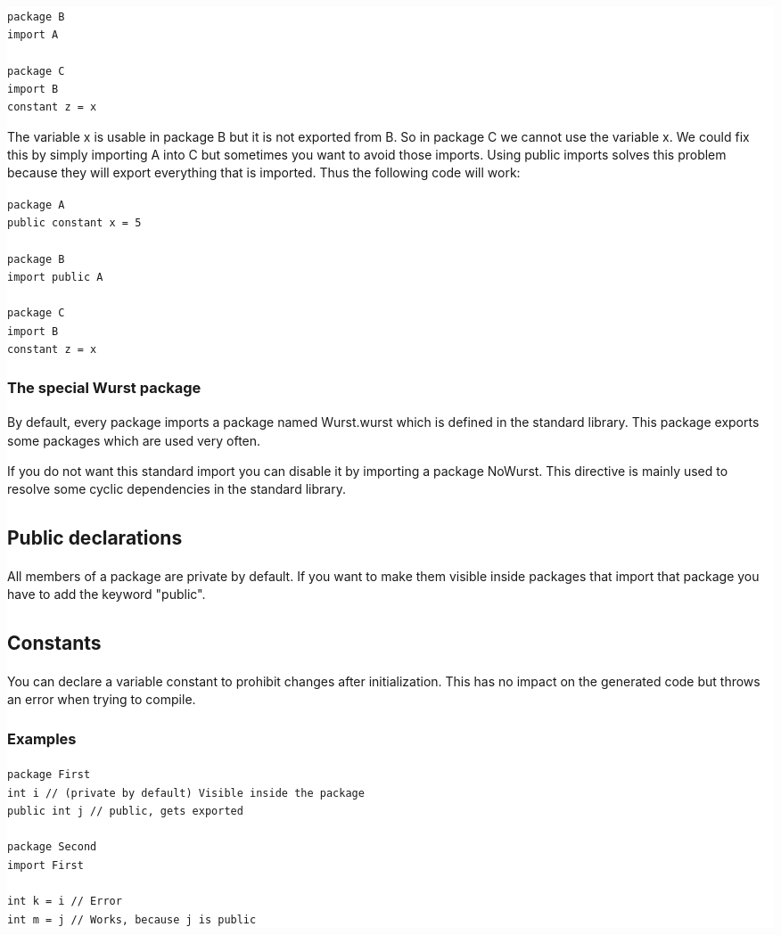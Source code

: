     package B
    import A

    package C
    import B
    constant z = x


The variable x is usable in package B but it is not exported from B. So in package C we cannot use the variable x.
We could fix this by simply importing A into C but sometimes you want to avoid those imports.
Using public imports solves this problem because they will export everything that is imported. Thus the following code will work:

    package A
    public constant x = 5

    package B
    import public A

    package C
    import B
    constant z = x

### The special Wurst package

By default, every package imports a package named Wurst.wurst which is defined in the standard library. This package exports some
packages which are used very often.

If you do not want this standard import you can disable it by importing a package NoWurst. This directive is mainly used to
resolve some cyclic dependencies in the standard library.


## Public declarations
All members of a package are private by default.
If you want to make them visible inside packages that import that package you have to add the keyword "public".

## Constants
You can declare a variable constant to prohibit changes after initialization.
This has no impact on the generated code but throws an error when trying to compile.



### Examples

    package First
    int i // (private by default) Visible inside the package
    public int j // public, gets exported

    package Second
    import First

    int k = i // Error
    int m = j // Works, because j is public
